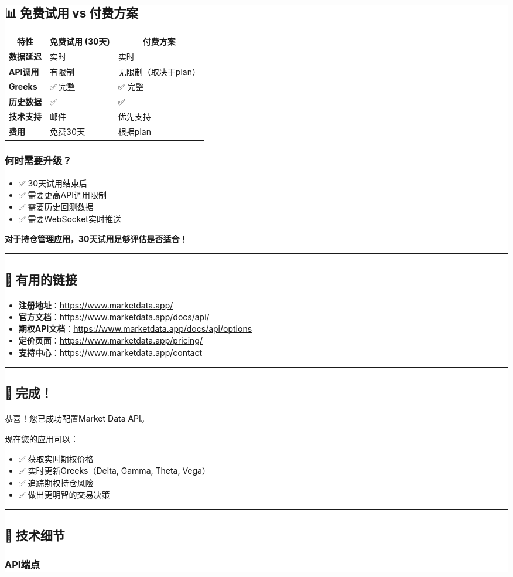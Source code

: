 
## 📊 免费试用 vs 付费方案

| 特性 | 免费试用 (30天) | 付费方案 |
|------|----------------|---------|
| **数据延迟** | 实时 | 实时 |
| **API调用** | 有限制 | 无限制（取决于plan） |
| **Greeks** | ✅ 完整 | ✅ 完整 |
| **历史数据** | ✅ | ✅ |
| **技术支持** | 邮件 | 优先支持 |
| **费用** | 免费30天 | 根据plan |

### 何时需要升级？

- ✅ 30天试用结束后
- ✅ 需要更高API调用限制
- ✅ 需要历史回测数据
- ✅ 需要WebSocket实时推送

**对于持仓管理应用，30天试用足够评估是否适合！**

---

## 🔗 有用的链接

- **注册地址**：https://www.marketdata.app/
- **官方文档**：https://www.marketdata.app/docs/api/
- **期权API文档**：https://www.marketdata.app/docs/api/options
- **定价页面**：https://www.marketdata.app/pricing/
- **支持中心**：https://www.marketdata.app/contact

---

## 🎉 完成！

恭喜！您已成功配置Market Data API。

现在您的应用可以：
- ✅ 获取实时期权价格
- ✅ 实时更新Greeks（Delta, Gamma, Theta, Vega）
- ✅ 追踪期权持仓风险
- ✅ 做出更明智的交易决策

---

## 📝 技术细节

### API端点
